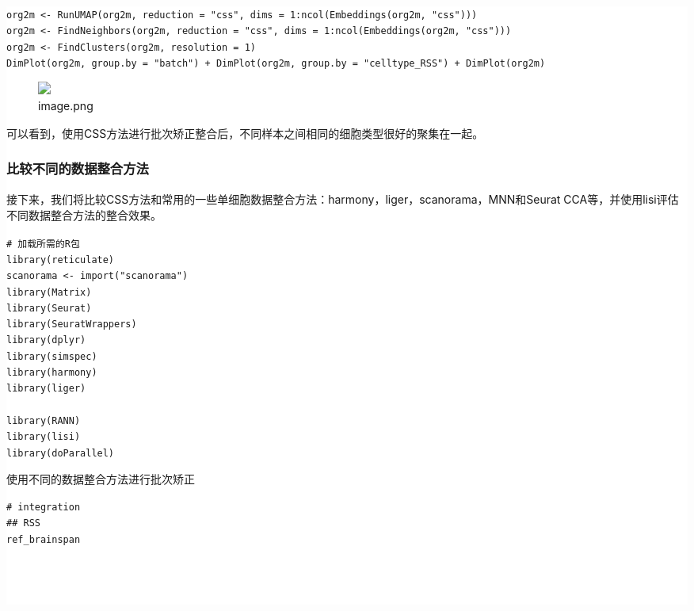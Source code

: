 </span><code>org2m &lt;- RunUMAP(org2m, reduction = <span>"css"</span>, dims = 1:ncol(Embeddings(org2m, <span>"css"</span>)))<br>org2m &lt;- FindNeighbors(org2m, reduction = <span>"css"</span>, dims = 1:ncol(Embeddings(org2m, <span>"css"</span>)))<br>org2m &lt;- FindClusters(org2m, resolution = 1)<br>DimPlot(org2m, group.by = <span>"batch"</span>) + DimPlot(org2m, group.by = <span>"celltype_RSS"</span>) + DimPlot(org2m)<br></code></pre><figure data-tool="mdnice编辑器"><img data-ratio="0.25" data-src="https://mmbiz.qpic.cn/mmbiz_png/zN67RpvO3ka3yKZByMPiaCKgwjibb0jezn2gq2yxxMAMWsC5NXJ4enNtLiaXcI8L6919QKBwNLtI0kQMSwVx3zhaw/640?wx_fmt=png" data-type="png" data-w="1200" src="https://mmbiz.qpic.cn/mmbiz_png/zN67RpvO3ka3yKZByMPiaCKgwjibb0jezn2gq2yxxMAMWsC5NXJ4enNtLiaXcI8L6919QKBwNLtI0kQMSwVx3zhaw/640?wx_fmt=png"><figcaption>image.png</figcaption></figure><p data-tool="mdnice编辑器">可以看到，使用CSS方法进行批次矫正整合后，不同样本之间相同的细胞类型很好的聚集在一起。</p><h3 data-tool="mdnice编辑器"><span></span><span></span><span>比较不同的数据整合方法</span><span></span></h3><p data-tool="mdnice编辑器">接下来，我们将比较CSS方法和常用的一些单细胞数据整合方法：harmony，liger，scanorama，MNN和Seurat CCA等，并使用lisi评估不同数据整合方法的整合效果。</p><pre data-tool="mdnice编辑器"><span></span><code><span># 加载所需的R包</span><br>library(reticulate)                                                       <br>scanorama &lt;- import(<span>"scanorama"</span>)<br>library(Matrix)<br>library(Seurat)<br>library(SeuratWrappers)<br>library(dplyr)<br>library(simspec)<br>library(harmony)<br>library(liger)<br><br>library(RANN)<br>library(lisi)<br>library(doParallel)<br></code></pre><p data-tool="mdnice编辑器">使用不同的数据整合方法进行批次矫正</p><pre data-tool="mdnice编辑器"><span></span><code><span># integration</span><br><span>## RSS</span><br>ref_brainspan